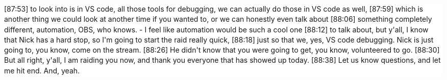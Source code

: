 [87:53] to look into is in VS code, all those tools for debugging, we can actually do those in VS code as well,
[87:59] which is another thing we could look at another time if you wanted to, or we can honestly even talk about
[88:06] something completely different, automation, OBS, who knows. - I feel like automation would be such a cool one
[88:12] to talk about, but y'all, I know that Nick has a hard stop, so I'm going to start the raid really quick,
[88:18] just so that we, yes, VS code debugging. Nick is just going to, you know, come on the stream.
[88:26] He didn't know that you were going to get, you know, volunteered to go.
[88:30] But all right, y'all, I am raiding you now, and thank you everyone that has showed up today.
[88:38] Let us know questions, and let me hit end. And, yeah.

